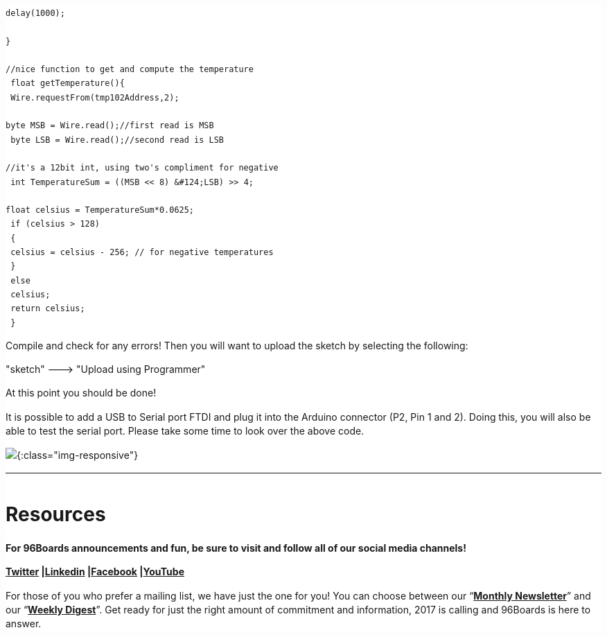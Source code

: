     delay(1000);
    
    }
    
    //nice function to get and compute the temperature
     float getTemperature(){
     Wire.requestFrom(tmp102Address,2);
    
    byte MSB = Wire.read();//first read is MSB
     byte LSB = Wire.read();//second read is LSB
    
    //it's a 12bit int, using two's compliment for negative
     int TemperatureSum = ((MSB << 8) &#124;LSB) >> 4;
    
    float celsius = TemperatureSum*0.0625;
     if (celsius > 128)
     {
     celsius = celsius - 256; // for negative temperatures
     }
     else
     celsius;
     return celsius;
     }


Compile and check for any errors! Then you will want to upload the sketch by selecting the following:

"sketch" ---> "Upload using Programmer"

At this point you should be done!

It is possible to add a USB to Serial port FTDI and plug it into the Arduino connector (P2, Pin 1 and 2). Doing this, you will also be able to test the serial port. Please take some time to look over the above code.

![](/assets/images/blog/2017/04/END-300x168.jpg){:class="img-responsive"} 



* * *





# **Resources**


**For 96Boards announcements and fun, be sure to visit and follow all of our social media channels!**

**[Twitter](https://twitter.com/96Boards) &#124;[Linkedin](https://www.linkedin.com/company/6637095?trk=tyah&trkInfo=clickedVertical%3Ashowcase%2CclickedEntityId%3A6637095%2Cidx%3A1-1-1%2CtarId%3A1483603913878%2Ctas%3A96boards) &#124;[Facebook](https://www.facebook.com/96Boards/) &#124;[YouTube](https://www.youtube.com/c/96boards)**

For those of you who prefer a mailing list, we have just the one for you! You can choose between our “**[Monthly Newsletter](http://www.96boards.org/newsletter/)**” and our “**[Weekly Digest](http://www.96boards.org/newsletter/digest/)**”. Get ready for just the right amount of commitment and information, 2017 is calling and 96Boards is here to answer.
